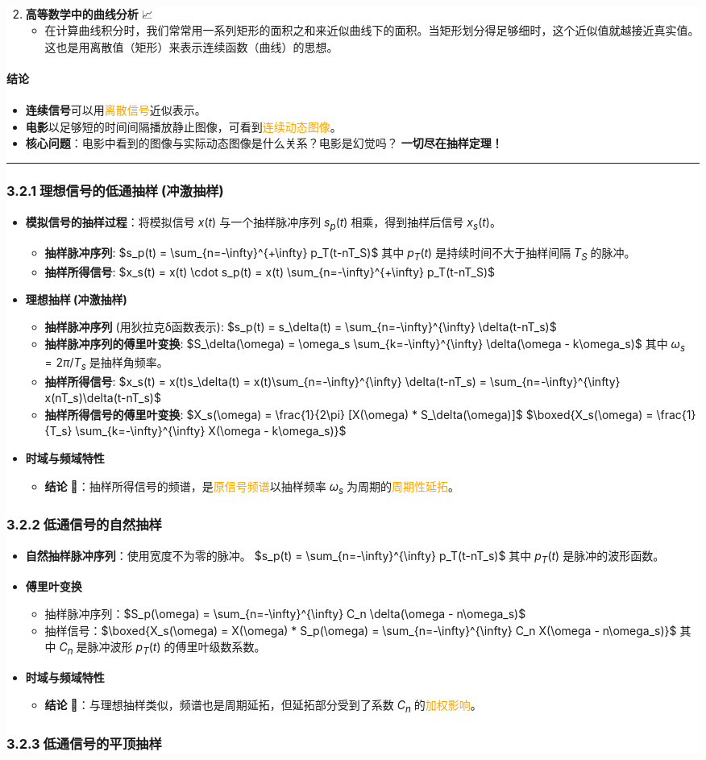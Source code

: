 2.  **高等数学中的曲线分析** 📈
    *   在计算曲线积分时，我们常常用一系列矩形的面积之和来近似曲线下的面积。当矩形划分得足够细时，这个近似值就越接近真实值。这也是用离散值（矩形）来表示连续函数（曲线）的思想。

#### 结论

*   **连续信号**可以用<font color="orange">离散信号</font>近似表示。
*   **电影**以足够短的时间间隔播放静止图像，可看到<font color="orange">连续动态图像</font>。
*   **核心问题**：电影中看到的图像与实际动态图像是什么关系？电影是幻觉吗？ **一切尽在抽样定理！**

---

### 3.2.1 理想信号的低通抽样 (冲激抽样)

*   **模拟信号的抽样过程**：将模拟信号 $x(t)$ 与一个抽样脉冲序列 $s_p(t)$ 相乘，得到抽样后信号 $x_s(t)$。

    

    *   **抽样脉冲序列**:
        $s_p(t) = \sum_{n=-\infty}^{+\infty} p_T(t-nT_S)$
        其中 $p_T(t)$ 是持续时间不大于抽样间隔 $T_S$ 的脉冲。
    *   **抽样所得信号**:
        $x_s(t) = x(t) \cdot s_p(t) = x(t) \sum_{n=-\infty}^{+\infty} p_T(t-nT_S)$

*   **理想抽样 (冲激抽样)**
    *   **抽样脉冲序列** (用狄拉克δ函数表示):
        $s_p(t) = s_\delta(t) = \sum_{n=-\infty}^{\infty} \delta(t-nT_s)$
    *   **抽样脉冲序列的傅里叶变换**:
        $S_\delta(\omega) = \omega_s \sum_{k=-\infty}^{\infty} \delta(\omega - k\omega_s)$
        其中 $\omega_s = 2\pi / T_s$ 是抽样角频率。
    *   **抽样所得信号**:
        $x_s(t) = x(t)s_\delta(t) = x(t)\sum_{n=-\infty}^{\infty} \delta(t-nT_s) = \sum_{n=-\infty}^{\infty} x(nT_s)\delta(t-nT_s)$
    *   **抽样所得信号的傅里叶变换**:
        $X_s(\omega) = \frac{1}{2\pi} [X(\omega) * S_\delta(\omega)]$
        $\boxed{X_s(\omega) = \frac{1}{T_s} \sum_{k=-\infty}^{\infty} X(\omega - k\omega_s)}$

*   **时域与频域特性**
    
    *   **结论** 🔑：抽样所得信号的频谱，是<font color="orange">原信号频谱</font>以抽样频率 $\omega_s$ 为周期的<font color="orange">周期性延拓</font>。

### 3.2.2 低通信号的自然抽样

*   **自然抽样脉冲序列**：使用宽度不为零的脉冲。
    $s_p(t) = \sum_{n=-\infty}^{\infty} p_T(t-nT_s)$
    其中 $p_T(t)$ 是脉冲的波形函数。
*   **傅里叶变换**
    *   抽样脉冲序列：$S_p(\omega) = \sum_{n=-\infty}^{\infty} C_n \delta(\omega - n\omega_s)$
    *   抽样信号：$\boxed{X_s(\omega) = X(\omega) * S_p(\omega) = \sum_{n=-\infty}^{\infty} C_n X(\omega - n\omega_s)}$
    其中 $C_n$ 是脉冲波形 $p_T(t)$ 的傅里叶级数系数。
*   **时域与频域特性**
    
    *   **结论** 🔑：与理想抽样类似，频谱也是周期延拓，但延拓部分受到了系数 $C_n$ 的<font color="orange">加权影响</font>。

### 3.2.3 低通信号的平顶抽样